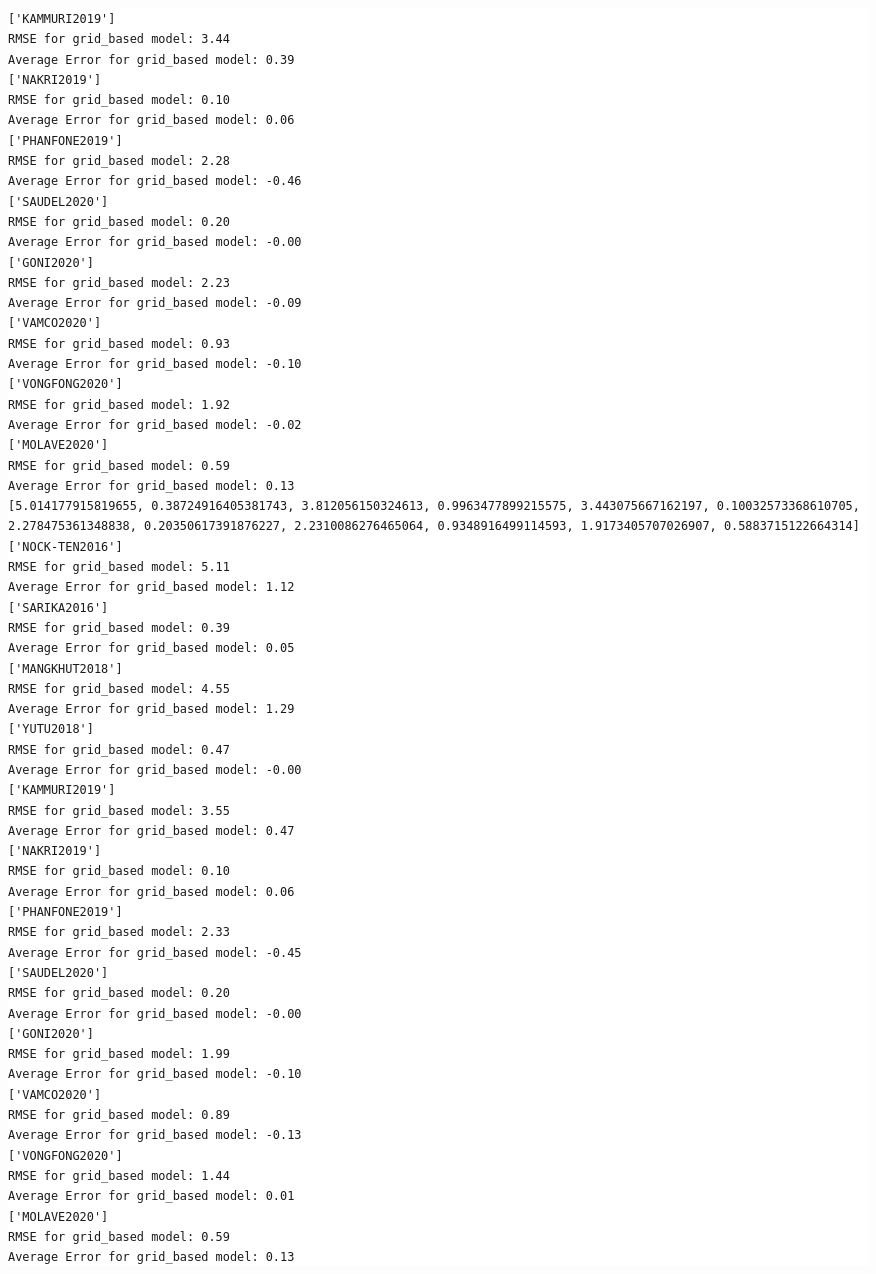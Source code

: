     ['KAMMURI2019']
    RMSE for grid_based model: 3.44
    Average Error for grid_based model: 0.39
    ['NAKRI2019']
    RMSE for grid_based model: 0.10
    Average Error for grid_based model: 0.06
    ['PHANFONE2019']
    RMSE for grid_based model: 2.28
    Average Error for grid_based model: -0.46
    ['SAUDEL2020']
    RMSE for grid_based model: 0.20
    Average Error for grid_based model: -0.00
    ['GONI2020']
    RMSE for grid_based model: 2.23
    Average Error for grid_based model: -0.09
    ['VAMCO2020']
    RMSE for grid_based model: 0.93
    Average Error for grid_based model: -0.10
    ['VONGFONG2020']
    RMSE for grid_based model: 1.92
    Average Error for grid_based model: -0.02
    ['MOLAVE2020']
    RMSE for grid_based model: 0.59
    Average Error for grid_based model: 0.13
    [5.014177915819655, 0.38724916405381743, 3.812056150324613, 0.9963477899215575, 3.443075667162197, 0.10032573368610705, 2.278475361348838, 0.20350617391876227, 2.2310086276465064, 0.9348916499114593, 1.9173405707026907, 0.5883715122664314]
    ['NOCK-TEN2016']
    RMSE for grid_based model: 5.11
    Average Error for grid_based model: 1.12
    ['SARIKA2016']
    RMSE for grid_based model: 0.39
    Average Error for grid_based model: 0.05
    ['MANGKHUT2018']
    RMSE for grid_based model: 4.55
    Average Error for grid_based model: 1.29
    ['YUTU2018']
    RMSE for grid_based model: 0.47
    Average Error for grid_based model: -0.00
    ['KAMMURI2019']
    RMSE for grid_based model: 3.55
    Average Error for grid_based model: 0.47
    ['NAKRI2019']
    RMSE for grid_based model: 0.10
    Average Error for grid_based model: 0.06
    ['PHANFONE2019']
    RMSE for grid_based model: 2.33
    Average Error for grid_based model: -0.45
    ['SAUDEL2020']
    RMSE for grid_based model: 0.20
    Average Error for grid_based model: -0.00
    ['GONI2020']
    RMSE for grid_based model: 1.99
    Average Error for grid_based model: -0.10
    ['VAMCO2020']
    RMSE for grid_based model: 0.89
    Average Error for grid_based model: -0.13
    ['VONGFONG2020']
    RMSE for grid_based model: 1.44
    Average Error for grid_based model: 0.01
    ['MOLAVE2020']
    RMSE for grid_based model: 0.59
    Average Error for grid_based model: 0.13